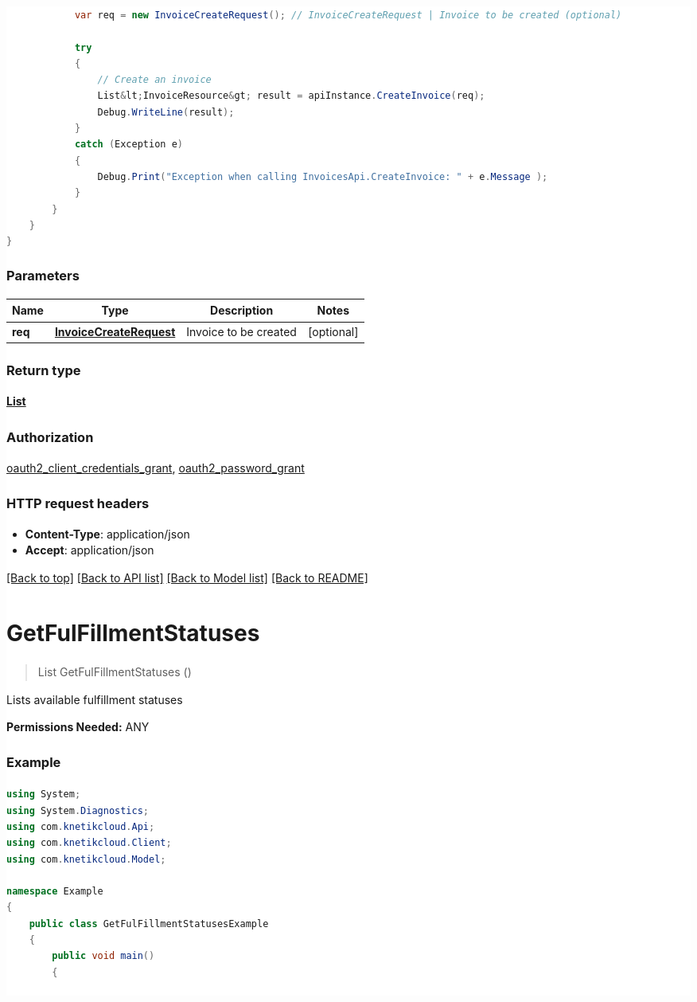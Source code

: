```csharp
            var req = new InvoiceCreateRequest(); // InvoiceCreateRequest | Invoice to be created (optional) 

            try
            {
                // Create an invoice
                List&lt;InvoiceResource&gt; result = apiInstance.CreateInvoice(req);
                Debug.WriteLine(result);
            }
            catch (Exception e)
            {
                Debug.Print("Exception when calling InvoicesApi.CreateInvoice: " + e.Message );
            }
        }
    }
}
```

### Parameters

Name | Type | Description  | Notes
------------- | ------------- | ------------- | -------------
 **req** | [**InvoiceCreateRequest**](InvoiceCreateRequest.md)| Invoice to be created | [optional] 

### Return type

[**List<InvoiceResource>**](InvoiceResource.md)

### Authorization

[oauth2_client_credentials_grant](../README.md#oauth2_client_credentials_grant), [oauth2_password_grant](../README.md#oauth2_password_grant)

### HTTP request headers

 - **Content-Type**: application/json
 - **Accept**: application/json

[[Back to top]](#) [[Back to API list]](../README.md#documentation-for-api-endpoints) [[Back to Model list]](../README.md#documentation-for-models) [[Back to README]](../README.md)

<a name="getfulfillmentstatuses"></a>
# **GetFulFillmentStatuses**
> List<string> GetFulFillmentStatuses ()

Lists available fulfillment statuses

<b>Permissions Needed:</b> ANY

### Example
```csharp
using System;
using System.Diagnostics;
using com.knetikcloud.Api;
using com.knetikcloud.Client;
using com.knetikcloud.Model;

namespace Example
{
    public class GetFulFillmentStatusesExample
    {
        public void main()
        {
            
```